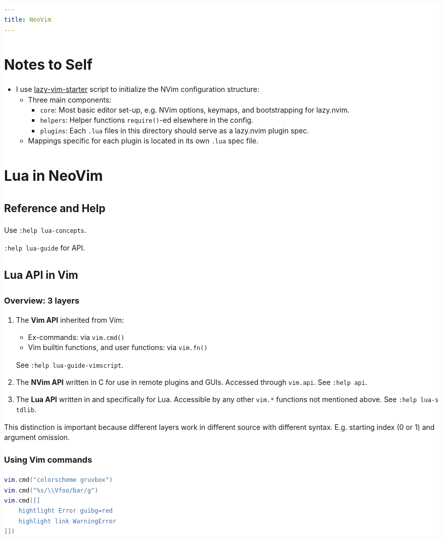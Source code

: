 ```yaml
---
title: NeoVim
---
```


# Notes to Self

-   I use
    [lazy-vim-starter](https://github.com/frans-johansson/lazy-nvim-starter)
    script to initialize the NVim configuration structure:
    -   Three main components:
        -   `core`: Most basic editor set-up, e.g. NVim options, keymaps, and
            bootstrapping for lazy.nvim.
        -   `helpers`: Helper functions `require()`-ed elsewhere in the config.
        -   `plugins`: Each `.lua` files in this directory should serve as a
            lazy.nvim plugin spec.
    -   Mappings specific for each plugin is located in its own `.lua` spec
        file.

# Lua in NeoVim

## Reference and Help

Use `:help lua-concepts`.

`:help lua-guide` for API.

## Lua API in Vim

### Overview: 3 layers

1.  The **Vim API** inherited from Vim:

    -   Ex-commands: via `vim.cmd()`
    -   Vim builtin functions, and user functions: via `vim.fn()`

    See `:help lua-guide-vimscript`.

2.  The **NVim API** written in C for use in remote plugins and GUIs. Accessed
    through `vim.api`. See `:help api`.

3.  The **Lua API** written in and specifically for Lua. Accessible by any other
    `vim.*` functions not mentioned above. See `:help lua-stdlib`.

This distinction is important because different layers work in different source
with different syntax. E.g. starting index (0 or 1) and argument omission.

### Using Vim commands

```lua
vim.cmd("colorscheme gruvbox")
vim.cmd("%s/\\Vfoo/bar/g")
vim.cmd([[
    hightlight Error guibg=red
    highlight link WarningError
]])
```
